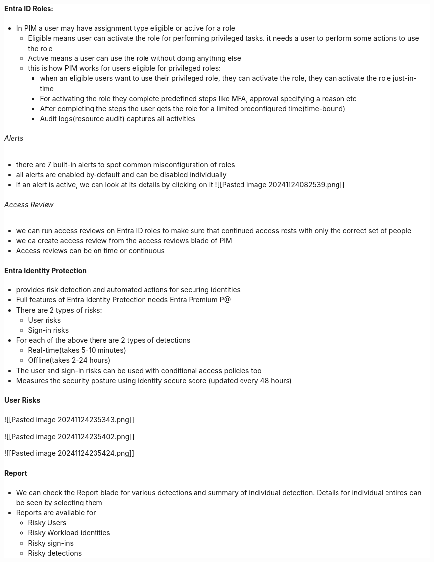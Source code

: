 
#### Entra ID Roles:
- In PIM a user may have assignment type eligible or active for a role 
	- Eligible means user can activate the role for performing privileged tasks. it needs a user to perform some actions to use the role
	- Active means a user can use the role without doing anything else
	- this is how PIM works for users eligible for privileged roles:
		- when an eligible users want to use their privileged role, they can activate the role, they can activate the role just-in-time
		- For activating the role they complete predefined steps like MFA, approval specifying a reason etc 
		- After completing the steps the user gets the role for a limited preconfigured time(time-bound)
		- Audit logs(resource audit) captures all activities
###### Alerts 
- there are 7 built-in alerts to spot common misconfiguration of roles 
- all alerts are enabled by-default and can be disabled individually
- if an alert is active, we can look at its details by clicking on it 
![[Pasted image 20241124082539.png]]

###### Access Review
- we can run access reviews on Entra ID roles to make sure that continued access rests with only the correct set of people 
- we ca create access review from the access reviews blade of PIM
- Access reviews can be on time or continuous

#### Entra Identity Protection
- provides risk detection and automated actions for securing identities
- Full features of Entra Identity Protection needs Entra Premium P@
- There are 2 types of risks:
	- User risks 
	- Sign-in risks
- For each of the above there are 2 types of detections
	- Real-time(takes 5-10 minutes)
	- Offline(takes 2-24 hours)
- The user and sign-in risks can be used with conditional access policies too
- Measures the security posture using identity secure score (updated every 48 hours)
#### User Risks
![[Pasted image 20241124235343.png]]

![[Pasted image 20241124235402.png]]

![[Pasted image 20241124235424.png]]

#### Report
- We can check the Report blade for various detections and summary of individual detection. Details for individual entires can be seen by selecting them
- Reports are available for 
	- Risky Users
	- Risky Workload identities
	- Risky sign-ins
	- Risky detections
